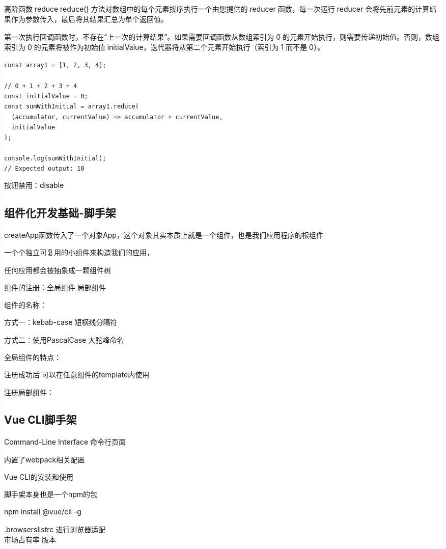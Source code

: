 高阶函数 reduce 
reduce() 方法对数组中的每个元素按序执行一个由您提供的 reducer 函数，每一次运行 reducer 会将先前元素的计算结果作为参数传入，最后将其结果汇总为单个返回值。

第一次执行回调函数时，不存在“上一次的计算结果”。如果需要回调函数从数组索引为 0 的元素开始执行，则需要传递初始值。否则，数组索引为 0 的元素将被作为初始值 initialValue，迭代器将从第二个元素开始执行（索引为 1 而不是 0）。
```
const array1 = [1, 2, 3, 4];

// 0 + 1 + 2 + 3 + 4
const initialValue = 0;
const sumWithInitial = array1.reduce(
  (accumulator, currentValue) => accumulator + currentValue,
  initialValue
);

console.log(sumWithInitial);
// Expected output: 10
```

按钮禁用：disable

## 组件化开发基础-脚手架

createApp函数传入了一个对象App，这个对象其实本质上就是一个组件，也是我们应用程序的根组件

一个个独立可复用的小组件来构造我们的应用，

任何应用都会被抽象成一颗组件树

组件的注册：全局组件 局部组件

组件的名称：

方式一：kebab-case 短横线分隔符

方式二：使用PascalCase 大驼峰命名

全局组件的特点：

注册成功后 可以在任意组件的template内使用



注册局部组件：

## Vue CLI脚手架

Command-Line Interface 命令行页面

内置了webpack相关配置

Vue CLI的安装和使用

脚手架本身也是一个npm的包

npm install @vue/cli -g

.browserslistrc  进行浏览器适配   
市场占有率 版本
